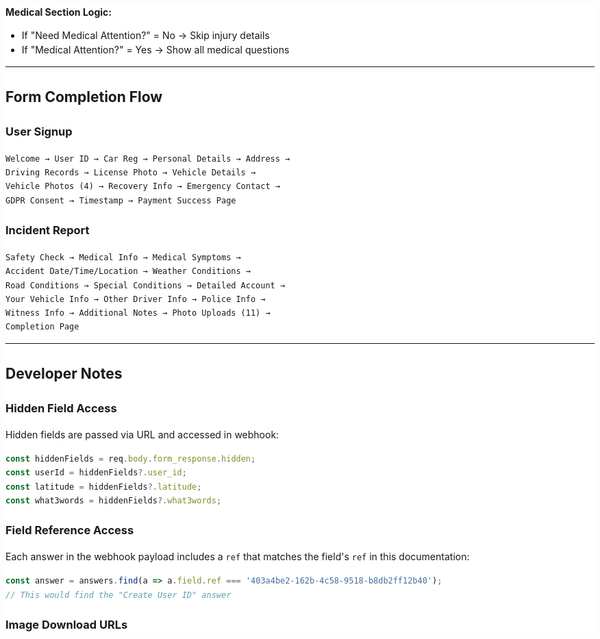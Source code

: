 **Medical Section Logic:**
- If "Need Medical Attention?" = No → Skip injury details
- If "Medical Attention?" = Yes → Show all medical questions

---

## Form Completion Flow

### User Signup
```
Welcome → User ID → Car Reg → Personal Details → Address →
Driving Records → License Photo → Vehicle Details →
Vehicle Photos (4) → Recovery Info → Emergency Contact →
GDPR Consent → Timestamp → Payment Success Page
```

### Incident Report
```
Safety Check → Medical Info → Medical Symptoms →
Accident Date/Time/Location → Weather Conditions →
Road Conditions → Special Conditions → Detailed Account →
Your Vehicle Info → Other Driver Info → Police Info →
Witness Info → Additional Notes → Photo Uploads (11) →
Completion Page
```

---

## Developer Notes

### Hidden Field Access

Hidden fields are passed via URL and accessed in webhook:

```javascript
const hiddenFields = req.body.form_response.hidden;
const userId = hiddenFields?.user_id;
const latitude = hiddenFields?.latitude;
const what3words = hiddenFields?.what3words;
```

### Field Reference Access

Each answer in the webhook payload includes a `ref` that matches the field's `ref` in this documentation:

```javascript
const answer = answers.find(a => a.field.ref === '403a4be2-162b-4c58-9518-b8db2ff12b40');
// This would find the "Create User ID" answer
```

### Image Download URLs
